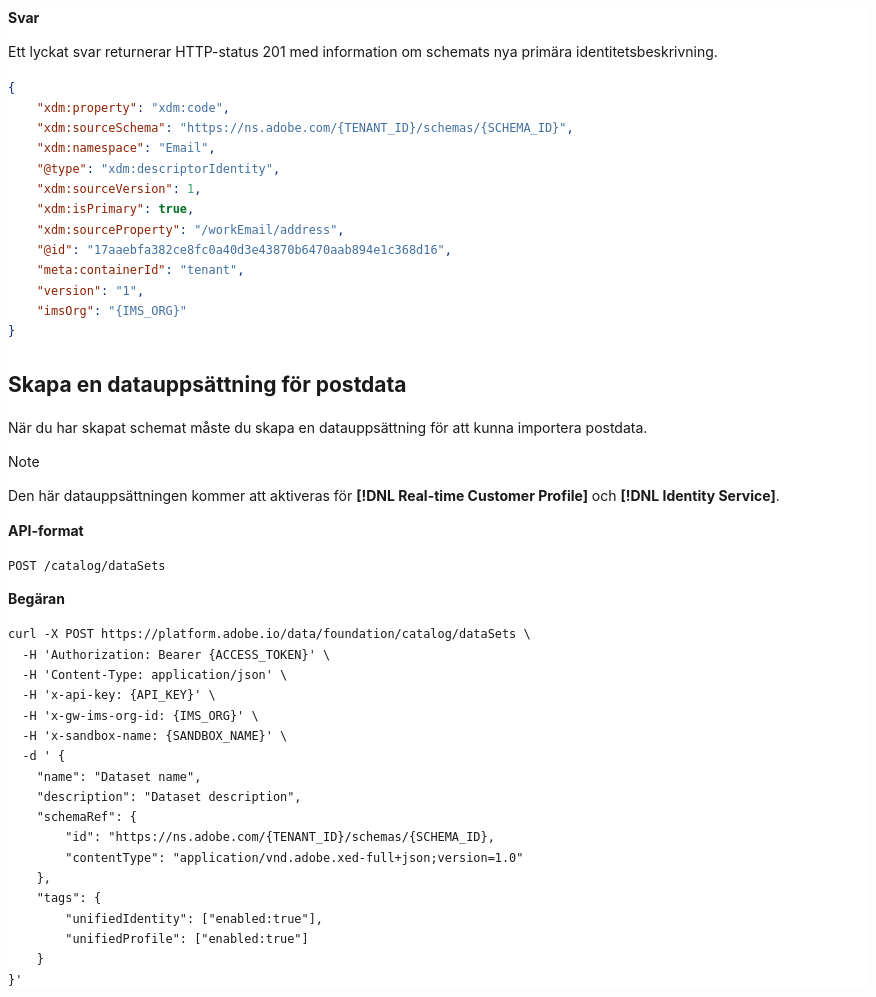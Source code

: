 **Svar**

Ett lyckat svar returnerar HTTP-status 201 med information om schemats nya primära identitetsbeskrivning.

```json
{
    "xdm:property": "xdm:code",
    "xdm:sourceSchema": "https://ns.adobe.com/{TENANT_ID}/schemas/{SCHEMA_ID}",
    "xdm:namespace": "Email",
    "@type": "xdm:descriptorIdentity",
    "xdm:sourceVersion": 1,
    "xdm:isPrimary": true,
    "xdm:sourceProperty": "/workEmail/address",
    "@id": "17aaebfa382ce8fc0a40d3e43870b6470aab894e1c368d16",
    "meta:containerId": "tenant",
    "version": "1",
    "imsOrg": "{IMS_ORG}"
}
```

## Skapa en datauppsättning för postdata

När du har skapat schemat måste du skapa en datauppsättning för att kunna importera postdata.

>[!NOTE]
>
>Den här datauppsättningen kommer att aktiveras för **[!DNL Real-time Customer Profile]** och **[!DNL Identity Service]**.

**API-format**

```http
POST /catalog/dataSets
```

**Begäran**

```shell
curl -X POST https://platform.adobe.io/data/foundation/catalog/dataSets \
  -H 'Authorization: Bearer {ACCESS_TOKEN}' \
  -H 'Content-Type: application/json' \
  -H 'x-api-key: {API_KEY}' \
  -H 'x-gw-ims-org-id: {IMS_ORG}' \
  -H 'x-sandbox-name: {SANDBOX_NAME}' \
  -d ' {
    "name": "Dataset name",
    "description": "Dataset description",
    "schemaRef": {
        "id": "https://ns.adobe.com/{TENANT_ID}/schemas/{SCHEMA_ID},
        "contentType": "application/vnd.adobe.xed-full+json;version=1.0"
    },
    "tags": {
        "unifiedIdentity": ["enabled:true"],
        "unifiedProfile": ["enabled:true"]
    }
}'
```

